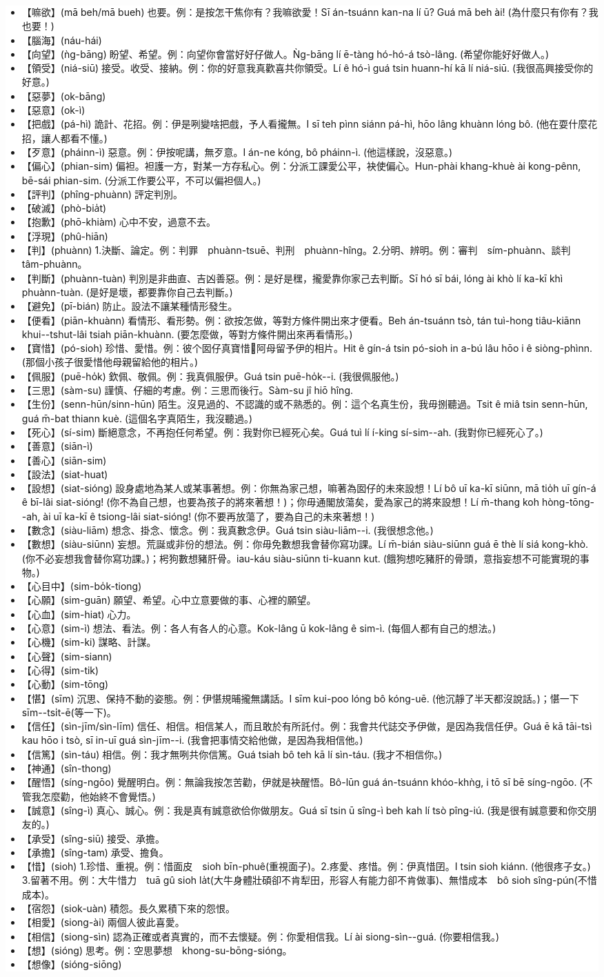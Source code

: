 * 【嘛欲】(mā beh/mā bueh) 也要。例：是按怎干焦你有？我嘛欲愛！Sī án-tsuánn kan-na lí ū? Guá mā beh ài! (為什麼只有你有？我也要！)　
* 【腦海】(náu-hái) 
* 【向望】(ǹg-bāng) 盼望、希望。例：向望你會當好好仔做人。Ǹg-bāng lí ē-tàng hó-hó-á tsò-lâng. (希望你能好好做人。)　
* 【領受】(niá-siū) 接受。收受、接納。例：你的好意我真歡喜共你領受。Lí ê hó-ì guá tsin huann-hí kā lí niá-siū. (我很高興接受你的好意。)　
* 【惡夢】(ok-bāng) 
* 【惡意】(ok-ì) 
* 【把戲】(pá-hì) 詭計、花招。例：伊是咧變啥把戲，予人看攏無。I sī teh pìnn siánn pá-hì, hōo lâng khuànn lóng bô. (他在耍什麼花招，讓人都看不懂。)　
* 【歹意】(pháinn-ì) 惡意。例：伊按呢講，無歹意。I án-ne kóng, bô pháinn-ì. (他這樣說，沒惡意。)　
* 【偏心】(phian-sim) 偏袒。袒護一方，對某一方存私心。例：分派工課愛公平，袂使偏心。Hun-phài khang-khuè ài kong-pênn, bē-sái phian-sim. (分派工作要公平，不可以偏袒個人。)　
* 【評判】(phîng-phuànn) 評定判別。
* 【破滅】(phò-bia̍t) 
* 【抱歉】(phō-khiàm) 心中不安，過意不去。
* 【浮現】(phû-hiān) 
* 【判】(phuànn) 1.決斷、論定。例：判罪　phuànn-tsuē、判刑　phuànn-hîng。2.分明、辨明。例：審判　sím-phuànn、談判　tâm-phuànn。
* 【判斷】(phuànn-tuàn) 判別是非曲直、吉凶善惡。例：是好是䆀，攏愛靠你家己去判斷。Sī hó sī bái, lóng ài khò lí ka-kī khì phuànn-tuàn. (是好是壞，都要靠你自己去判斷。)　
* 【避免】(pī-bián) 防止。設法不讓某種情形發生。
* 【便看】(piān-khuànn) 看情形、看形勢。例：欲按怎做，等對方條件開出來才便看。Beh án-tsuánn tsò, tán tuì-hong tiâu-kiānn khui--tshut-lâi tsiah piān-khuànn. (要怎麼做，等對方條件開出來再看情形。)　
* 【寶惜】(pó-sioh) 珍惜、愛惜。例：彼个囡仔真寶惜𪜶阿母留予伊的相片。Hit ê gín-á tsin pó-sioh in a-bú lâu hōo i ê siòng-phìnn. (那個小孩子很愛惜他母親留給他的相片。)　
* 【佩服】(puē-ho̍k) 欽佩、敬佩。例：我真佩服伊。Guá tsin puē-ho̍k--i. (我很佩服他。)　
* 【三思】(sàm-su) 謹慎、仔細的考慮。例：三思而後行。Sàm-su jî hiō hîng. 　
* 【生份】(senn-hūn/sinn-hūn) 陌生。沒見過的、不認識的或不熟悉的。例：這个名真生份，我毋捌聽過。Tsit ê miâ tsin senn-hūn, guá m̄-bat thiann kuè. (這個名字真陌生，我沒聽過。)　
* 【死心】(sí-sim) 斷絕意念，不再抱任何希望。例：我對你已經死心矣。Guá tuì lí í-king sí-sim--ah. (我對你已經死心了。)　
* 【善意】(siān-ì) 
* 【善心】(siān-sim) 
* 【設法】(siat-huat) 
* 【設想】(siat-sióng) 設身處地為某人或某事著想。例：你無為家己想，嘛著為囡仔的未來設想！Lí bô uī ka-kī siūnn, mā tio̍h uī gín-á ê bī-lâi siat-sióng! (你不為自己想，也要為孩子的將來著想！)；你毋通閣放蕩矣，愛為家己的將來設想！Lí m̄-thang koh hòng-tōng--ah, ài uī ka-kī ê tsiong-lâi siat-sióng! (你不要再放蕩了，要為自己的未來著想！)　
* 【數念】(siàu-liām) 想念、掛念、懷念。例：我真數念伊。Guá tsin siàu-liām--i. (我很想念他。)　
* 【數想】(siàu-siūnn) 妄想。荒誕或非份的想法。例：你毋免數想我會替你寫功課。Lí m̄-bián siàu-siūnn guá ē thè lí siá kong-khò. (你不必妄想我會替你寫功課。)；枵狗數想豬肝骨。iau-káu siàu-siūnn ti-kuann kut. (餓狗想吃豬肝的骨頭，意指妄想不可能實現的事物。)　
* 【心目中】(sim-bo̍k-tiong) 
* 【心願】(sim-guān) 願望、希望。心中立意要做的事、心裡的願望。
* 【心血】(sim-hiat) 心力。
* 【心意】(sim-ì) 想法、看法。例：各人有各人的心意。Kok-lâng ū kok-lâng ê sim-ì. (每個人都有自己的想法。)　
* 【心機】(sim-ki) 謀略、計謀。
* 【心聲】(sim-siann) 
* 【心得】(sim-tik) 
* 【心動】(sim-tōng) 
* 【愖】(sīm) 沉思、保持不動的姿態。例：伊愖規晡攏無講話。I sīm kui-poo lóng bô kóng-uē. (他沉靜了半天都沒說話。)；愖一下　sīm--tsi̍t-ē(等一下)。
* 【信任】(sìn-jīm/sìn-līm) 信任、相信。相信某人，而且敢於有所託付。例：我會共代誌交予伊做，是因為我信任伊。Guá ē kā tāi-tsì kau hōo i tsò, sī in-uī guá sìn-jīm--i. (我會把事情交給他做，是因為我相信他。)　
* 【信篤】(sìn-táu) 相信。例：我才無咧共你信篤。Guá tsiah bô teh kā lí sìn-táu. (我才不相信你。)　
* 【神通】(sîn-thong) 
* 【醒悟】(síng-ngōo) 覺醒明白。例：無論我按怎苦勸，伊就是袂醒悟。Bô-lūn guá án-tsuánn khóo-khǹg, i tō sī bē síng-ngōo. (不管我怎麼勸，他始終不會覺悟。)　
* 【誠意】(sîng-ì) 真心、誠心。例：我是真有誠意欲佮你做朋友。Guá sī tsin ū sîng-ì beh kah lí tsò pîng-iú. (我是很有誠意要和你交朋友的。)　
* 【承受】(sîng-siū) 接受、承擔。
* 【承擔】(sîng-tam) 承受、擔負。
* 【惜】(sioh) 1.珍惜、重視。例：惜面皮　sioh bīn-phuê(重視面子)。2.疼愛、疼惜。例：伊真惜囝。I tsin sioh kiánn. (他很疼子女。)　3.留著不用。例：大牛惜力　tuā gû sioh la̍t(大牛身體壯碩卻不肯犁田，形容人有能力卻不肯做事)、無惜成本　bô sioh sîng-pún(不惜成本)。
* 【宿怨】(siok-uàn) 積怨。長久累積下來的怨恨。
* 【相愛】(siong-ài) 兩個人彼此喜愛。
* 【相信】(siong-sìn) 認為正確或者真實的，而不去懷疑。例：你愛相信我。Lí ài siong-sìn--guá. (你要相信我。)　
* 【想】(sióng) 思考。例：空思夢想　khong-su-bōng-sióng。
* 【想像】(sióng-siōng) 